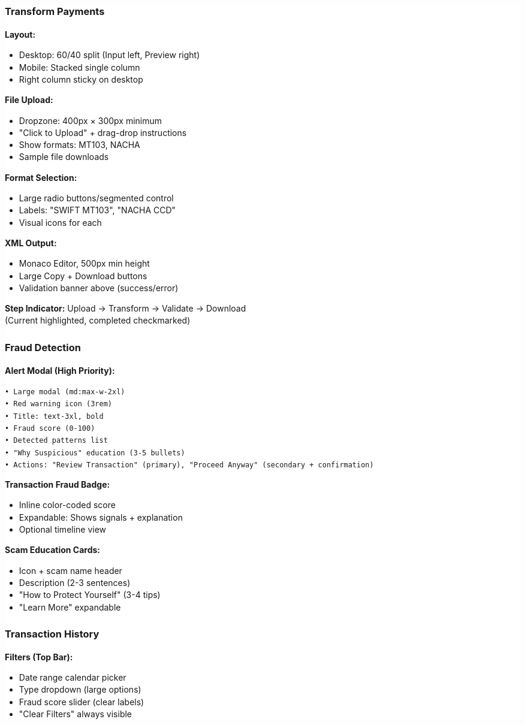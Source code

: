 ### Transform Payments

**Layout:**
- Desktop: 60/40 split (Input left, Preview right)
- Mobile: Stacked single column
- Right column sticky on desktop

**File Upload:**
- Dropzone: 400px × 300px minimum
- "Click to Upload" + drag-drop instructions
- Show formats: MT103, NACHA
- Sample file downloads

**Format Selection:**
- Large radio buttons/segmented control
- Labels: "SWIFT MT103", "NACHA CCD"
- Visual icons for each

**XML Output:**
- Monaco Editor, 500px min height
- Large Copy + Download buttons
- Validation banner above (success/error)

**Step Indicator:**
Upload → Transform → Validate → Download  
(Current highlighted, completed checkmarked)

### Fraud Detection

**Alert Modal (High Priority):**
```
• Large modal (md:max-w-2xl)
• Red warning icon (3rem)
• Title: text-3xl, bold
• Fraud score (0-100)
• Detected patterns list
• "Why Suspicious" education (3-5 bullets)
• Actions: "Review Transaction" (primary), "Proceed Anyway" (secondary + confirmation)
```

**Transaction Fraud Badge:**
- Inline color-coded score
- Expandable: Shows signals + explanation
- Optional timeline view

**Scam Education Cards:**
- Icon + scam name header
- Description (2-3 sentences)
- "How to Protect Yourself" (3-4 tips)
- "Learn More" expandable

### Transaction History

**Filters (Top Bar):**
- Date range calendar picker
- Type dropdown (large options)
- Fraud score slider (clear labels)
- "Clear Filters" always visible
